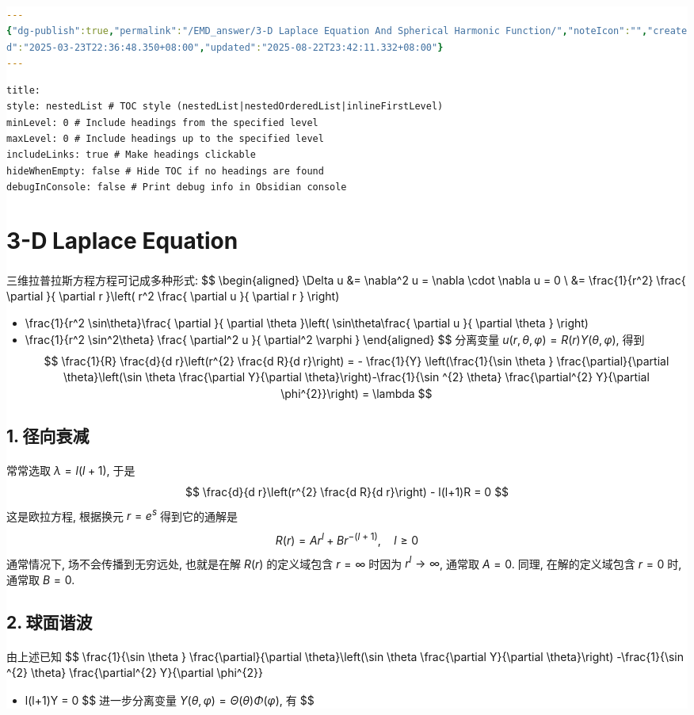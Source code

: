 ```yaml
---
{"dg-publish":true,"permalink":"/EMD_answer/3-D Laplace Equation And Spherical Harmonic Function/","noteIcon":"","created":"2025-03-23T22:36:48.350+08:00","updated":"2025-08-22T23:42:11.332+08:00"}
---
```






```table-of-contents
title: 
style: nestedList # TOC style (nestedList|nestedOrderedList|inlineFirstLevel)
minLevel: 0 # Include headings from the specified level
maxLevel: 0 # Include headings up to the specified level
includeLinks: true # Make headings clickable
hideWhenEmpty: false # Hide TOC if no headings are found
debugInConsole: false # Print debug info in Obsidian console
```
# 3-D Laplace Equation
三维拉普拉斯方程方程可记成多种形式:
$$
\begin{aligned}
\Delta u &= \nabla^2 u = \nabla \cdot \nabla u = 0 \\
&= 
\frac{1}{r^2} \frac{ \partial  }{ \partial r }\left( r^2 \frac{ \partial u }{ \partial r } \right) 
+ \frac{1}{r^2 \sin\theta}\frac{ \partial  }{ \partial \theta }\left( \sin\theta\frac{ \partial u }{ \partial \theta } \right) 
+ \frac{1}{r^2 \sin^2\theta} \frac{ \partial^2 u }{ \partial^2 \varphi }
\end{aligned}
$$
分离变量 $u(r,\theta,\varphi) = R(r)Y(\theta,\varphi)$, 得到
$$
\frac{1}{R} \frac{d}{d r}\left(r^{2} \frac{d R}{d r}\right)
= - \frac{1}{Y}  \left(\frac{1}{\sin \theta } \frac{\partial}{\partial \theta}\left(\sin \theta \frac{\partial Y}{\partial \theta}\right)-\frac{1}{\sin ^{2} \theta} \frac{\partial^{2} Y}{\partial \phi^{2}}\right)
= \lambda
$$
## 1. 径向衰减
常常选取 $\lambda = l(l+1)$, 于是
$$
\frac{d}{d r}\left(r^{2} \frac{d R}{d r}\right) - l(l+1)R = 0
$$
这是欧拉方程, 根据换元 $r=e^s$ 得到它的通解是
$$
R(r) = A r^l + B r^{-(l+1)}, \quad l\geq 0
$$
通常情况下, 场不会传播到无穷远处, 也就是在解 $R(r)$ 的定义域包含 $r=\infty$ 时因为 $r^l \to \infty$, 通常取 $A=0$. 同理, 在解的定义域包含 $r=0$ 时, 通常取 $B=0$.
## 2. 球面谐波
由上述已知
$$
\frac{1}{\sin \theta } \frac{\partial}{\partial \theta}\left(\sin \theta \frac{\partial Y}{\partial \theta}\right)
-\frac{1}{\sin ^{2} \theta} \frac{\partial^{2} Y}{\partial \phi^{2}} 
+ l(l+1)Y
= 0
$$
进一步分离变量 $Y(\theta, \varphi) = \Theta(\theta)\Phi(\varphi)$, 有
$$